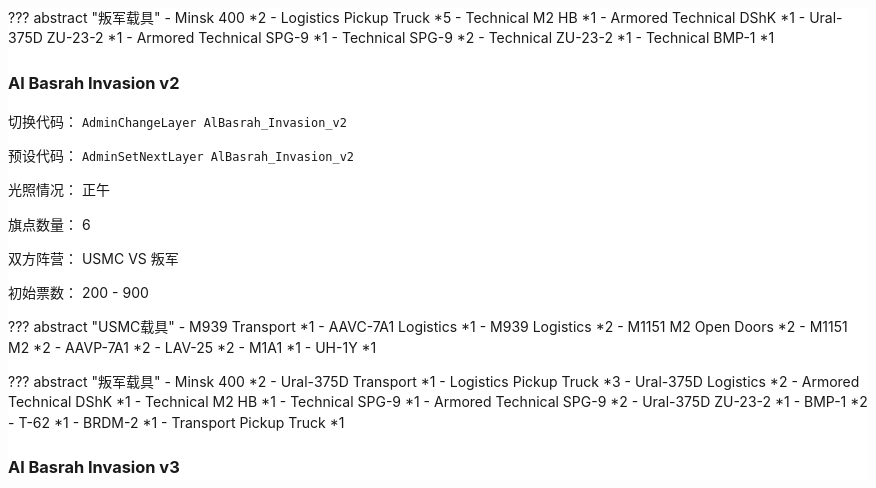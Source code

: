 ??? abstract "叛军载具"
    - Minsk 400 *2
    - Logistics Pickup Truck *5
    - Technical M2 HB *1
    - Armored Technical DShK *1
    - Ural-375D ZU-23-2 *1
    - Armored Technical SPG-9 *1
    - Technical SPG-9 *2
    - Technical ZU-23-2 *1
    - Technical BMP-1 *1


### Al Basrah Invasion v2

切换代码： `AdminChangeLayer AlBasrah_Invasion_v2`

预设代码： `AdminSetNextLayer AlBasrah_Invasion_v2`

光照情况： 正午

旗点数量： 6

双方阵营： USMC VS 叛军

初始票数： 200  -  900

??? abstract "USMC载具"
    - M939 Transport *1
    - AAVC-7A1 Logistics *1
    - M939 Logistics *2
    - M1151 M2 Open Doors *2
    - M1151 M2 *2
    - AAVP-7A1 *2
    - LAV-25 *2
    - M1A1 *1
    - UH-1Y *1

??? abstract "叛军载具"
    - Minsk 400 *2
    - Ural-375D Transport *1
    - Logistics Pickup Truck *3
    - Ural-375D Logistics *2
    - Armored Technical DShK *1
    - Technical M2 HB *1
    - Technical SPG-9 *1
    - Armored Technical SPG-9 *2
    - Ural-375D ZU-23-2 *1
    - BMP-1 *2
    - T-62 *1
    - BRDM-2 *1
    - Transport Pickup Truck *1


### Al Basrah Invasion v3
